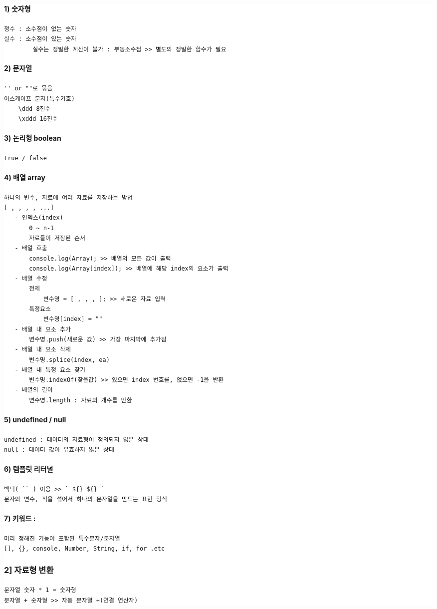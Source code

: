 #### 1) 숫자형
    정수 : 소수점이 없는 숫자
    실수 : 소수점이 있는 숫자
            실수는 정밀한 계산이 불가 : 부동소수점 >> 별도의 정밀한 함수가 필요

#### 2) 문자열 
    '' or ""로 묶음
    이스케이프 문자(특수기호)
        \ddd 8진수
        \xddd 16진수
#### 3) 논리형 boolean 
    true / false
#### 4) 배열 array
    하나의 변수, 자료에 여러 자료를 저장하는 방법 
    [ , , , , ...]
       - 인덱스(index) 
           0 ~ n-1
           자료들이 저장된 순서
       - 배열 호출 
           console.log(Array); >> 배열의 모든 값이 출력
           console.log(Array[index]); >> 배열에 해당 index의 요소가 출력
       - 배열 수정
           전체
               변수명 = [ , , , ]; >> 새로운 자료 입력
           특정요소
               변수명[index] = ""      
       - 배열 내 요소 추가
           변수명.push(새로운 값) >> 가장 마지막에 추가됨
       - 배열 내 요소 삭제
           변수명.splice(index, ea)
       - 배열 내 특정 요소 찾기
           변수명.indexOf(찾을값) >> 있으면 index 번호를, 없으면 -1을 반환
       - 배열의 길이
           변수명.length : 자료의 개수를 반환

#### 5) undefined / null
    undefined : 데이터의 자료형이 정의되지 않은 상태
    null : 데이터 값이 유효하지 않은 상태

#### 6) 템플릿 리터널
    백틱( `` ) 이용 >> ` ${} ${} `
    문자와 변수, 식을 섞어서 하나의 문자열을 만드는 표현 형식

#### 7) 키워드 : 
    미리 정해진 기능이 포함된 특수문자/문자열
    [], {}, console, Number, String, if, for .etc

### 2] 자료형 변환
    문자열 숫자 * 1 = 숫자형 
    문자열 + 숫자형 >> 자동 문자열 +(연결 연산자)
